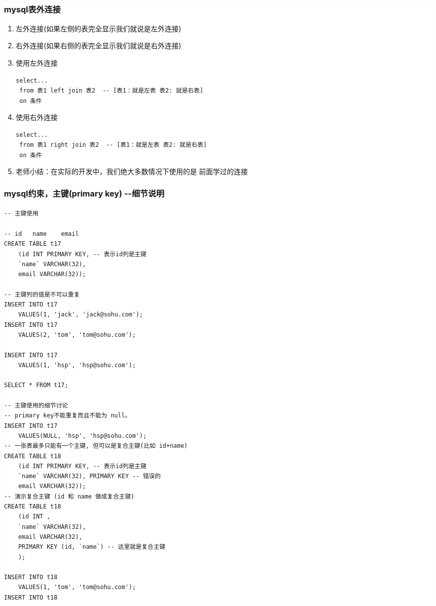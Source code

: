 ### mysql表外连接

1. 左外连接(如果左侧的表完全显示我们就说是左外连接)

2. 右外连接(如果右侧的表完全显示我们就说是右外连接)

3. 使用左外连接

   ```mysql
   select...
   	from 表1 left join 表2  -- [表1：就是左表 表2: 就是右表]
   	on 条件
   ```

4. 使用右外连接

   ```mysql
   select...
   	from 表1 right join 表2  -- [表1：就是左表 表2: 就是右表]
   	on 条件
   ```

5. 老师小结：在实际的开发中，我们绝大多数情况下使用的是 前面学过的连接



### mysql约束，主键(primary key)  --细节说明

```mysql
-- 主键使用

-- id	name 	email
CREATE TABLE t17
	(id INT PRIMARY KEY, -- 表示id列是主键 
	`name` VARCHAR(32),
	email VARCHAR(32));
	
-- 主键列的值是不可以重复
INSERT INTO t17
	VALUES(1, 'jack', 'jack@sohu.com');
INSERT INTO t17
	VALUES(2, 'tom', 'tom@sohu.com');

INSERT INTO t17
	VALUES(1, 'hsp', 'hsp@sohu.com');
	
SELECT * FROM t17;

-- 主键使用的细节讨论
-- primary key不能重复而且不能为 null。
INSERT INTO t17
	VALUES(NULL, 'hsp', 'hsp@sohu.com');
-- 一张表最多只能有一个主键, 但可以是复合主键(比如 id+name)
CREATE TABLE t18
	(id INT PRIMARY KEY, -- 表示id列是主键 
	`name` VARCHAR(32), PRIMARY KEY -- 错误的
	email VARCHAR(32));
-- 演示复合主键 (id 和 name 做成复合主键)
CREATE TABLE t18
	(id INT , 
	`name` VARCHAR(32), 
	email VARCHAR(32),
	PRIMARY KEY (id, `name`) -- 这里就是复合主键
	);

INSERT INTO t18
	VALUES(1, 'tom', 'tom@sohu.com');
INSERT INTO t18
```